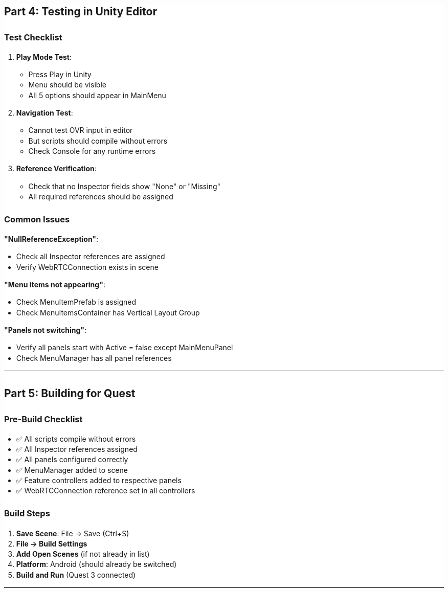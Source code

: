 
## Part 4: Testing in Unity Editor

### Test Checklist

1. **Play Mode Test**:
   - Press Play in Unity
   - Menu should be visible
   - All 5 options should appear in MainMenu

2. **Navigation Test**:
   - Cannot test OVR input in editor
   - But scripts should compile without errors
   - Check Console for any runtime errors

3. **Reference Verification**:
   - Check that no Inspector fields show "None" or "Missing"
   - All required references should be assigned

### Common Issues

**"NullReferenceException"**:
- Check all Inspector references are assigned
- Verify WebRTCConnection exists in scene

**"Menu items not appearing"**:
- Check MenuItemPrefab is assigned
- Check MenuItemsContainer has Vertical Layout Group

**"Panels not switching"**:
- Verify all panels start with Active = false except MainMenuPanel
- Check MenuManager has all panel references

---

## Part 5: Building for Quest

### Pre-Build Checklist

- ✅ All scripts compile without errors
- ✅ All Inspector references assigned
- ✅ All panels configured correctly
- ✅ MenuManager added to scene
- ✅ Feature controllers added to respective panels
- ✅ WebRTCConnection reference set in all controllers

### Build Steps

1. **Save Scene**: File → Save (Ctrl+S)
2. **File → Build Settings**
3. **Add Open Scenes** (if not already in list)
4. **Platform**: Android (should already be switched)
5. **Build and Run** (Quest 3 connected)

---